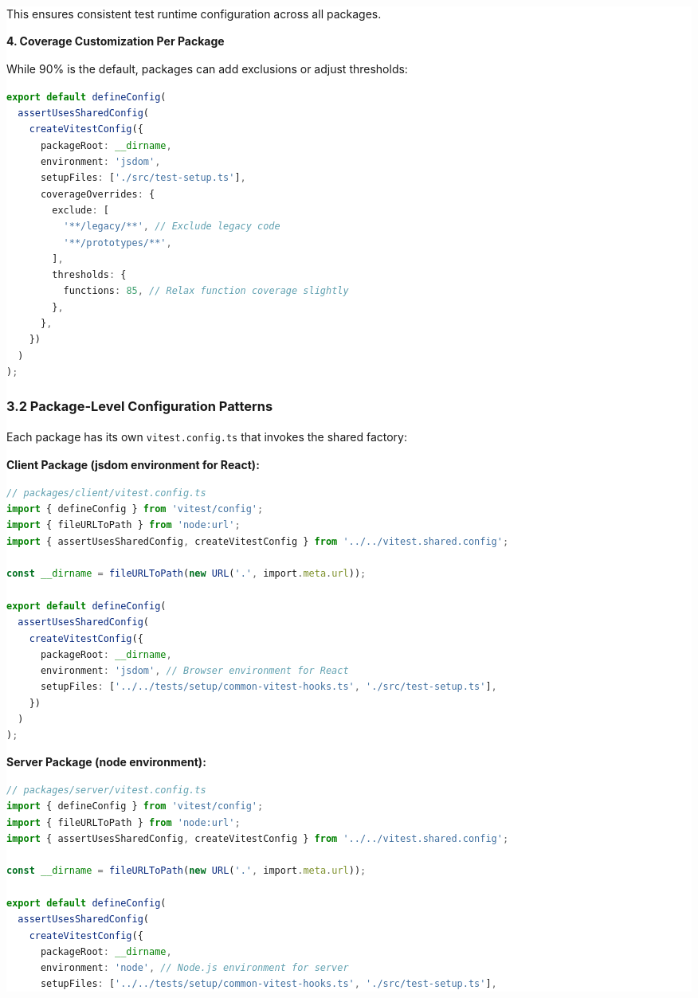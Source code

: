 This ensures consistent test runtime configuration across all packages.

**4. Coverage Customization Per Package**

While 90% is the default, packages can add exclusions or adjust thresholds:

```typescript
export default defineConfig(
  assertUsesSharedConfig(
    createVitestConfig({
      packageRoot: __dirname,
      environment: 'jsdom',
      setupFiles: ['./src/test-setup.ts'],
      coverageOverrides: {
        exclude: [
          '**/legacy/**', // Exclude legacy code
          '**/prototypes/**',
        ],
        thresholds: {
          functions: 85, // Relax function coverage slightly
        },
      },
    })
  )
);
```

### 3.2 Package-Level Configuration Patterns

Each package has its own `vitest.config.ts` that invokes the shared factory:

**Client Package (jsdom environment for React):**

```typescript
// packages/client/vitest.config.ts
import { defineConfig } from 'vitest/config';
import { fileURLToPath } from 'node:url';
import { assertUsesSharedConfig, createVitestConfig } from '../../vitest.shared.config';

const __dirname = fileURLToPath(new URL('.', import.meta.url));

export default defineConfig(
  assertUsesSharedConfig(
    createVitestConfig({
      packageRoot: __dirname,
      environment: 'jsdom', // Browser environment for React
      setupFiles: ['../../tests/setup/common-vitest-hooks.ts', './src/test-setup.ts'],
    })
  )
);
```

**Server Package (node environment):**

```typescript
// packages/server/vitest.config.ts
import { defineConfig } from 'vitest/config';
import { fileURLToPath } from 'node:url';
import { assertUsesSharedConfig, createVitestConfig } from '../../vitest.shared.config';

const __dirname = fileURLToPath(new URL('.', import.meta.url));

export default defineConfig(
  assertUsesSharedConfig(
    createVitestConfig({
      packageRoot: __dirname,
      environment: 'node', // Node.js environment for server
      setupFiles: ['../../tests/setup/common-vitest-hooks.ts', './src/test-setup.ts'],
```